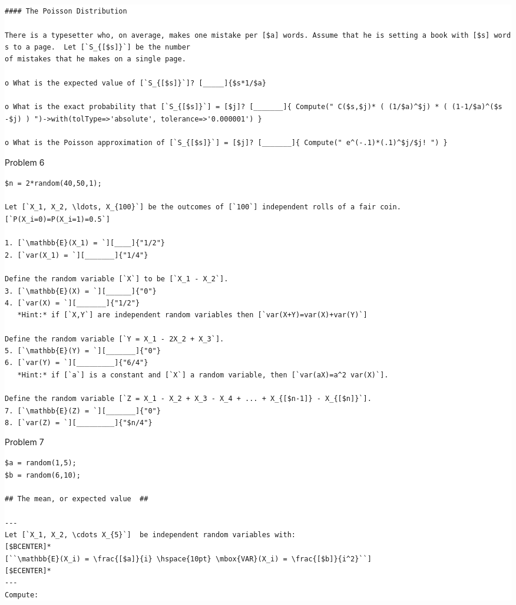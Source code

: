     #### The Poisson Distribution

    There is a typesetter who, on average, makes one mistake per [$a] words. Assume that he is setting a book with [$s] words to a page.  Let [`S_{[$s]}`] be the number
    of mistakes that he makes on a single page.

    o What is the expected value of [`S_{[$s]}`]? [_____]{$s*1/$a}

    o What is the exact probability that [`S_{[$s]}`] = [$j]? [_______]{ Compute(" C($s,$j)* ( (1/$a)^$j) * ( (1-1/$a)^($s-$j) ) ")->with(tolType=>'absolute', tolerance=>'0.000001') }

    o What is the Poisson approximation of [`S_{[$s]}`] = [$j]? [_______]{ Compute(" e^(-.1)*(.1)^$j/$j! ") }




Problem 6

    $n = 2*random(40,50,1);

    Let [`X_1, X_2, \ldots, X_{100}`] be the outcomes of [`100`] independent rolls of a fair coin.
    [`P(X_i=0)=P(X_i=1)=0.5`]

    1. [`\mathbb{E}(X_1) = `][____]{"1/2"}
    2. [`var(X_1) = `][_______]{"1/4"}

    Define the random variable [`X`] to be [`X_1 - X_2`].
    3. [`\mathbb{E}(X) = `][______]{"0"}
    4. [`var(X) = `][_______]{"1/2"}
       *Hint:* if [`X,Y`] are independent random variables then [`var(X+Y)=var(X)+var(Y)`]

    Define the random variable [`Y = X_1 - 2X_2 + X_3`].
    5. [`\mathbb{E}(Y) = `][_______]{"0"}
    6. [`var(Y) = `][_________]{"6/4"}
       *Hint:* if [`a`] is a constant and [`X`] a random variable, then [`var(aX)=a^2 var(X)`].

    Define the random variable [`Z = X_1 - X_2 + X_3 - X_4 + ... + X_{[$n-1]} - X_{[$n]}`].
    7. [`\mathbb{E}(Z) = `][_______]{"0"}
    8. [`var(Z) = `][_________]{"$n/4"}




Problem 7

    $a = random(1,5);
    $b = random(6,10);

    ## The mean, or expected value  ##

    ---
    Let [`X_1, X_2, \cdots X_{5}`]  be independent random variables with:
    [$BCENTER]*
    [``\mathbb{E}(X_i) = \frac{[$a]}{i} \hspace{10pt} \mbox{VAR}(X_i) = \frac{[$b]}{i^2}``]
    [$ECENTER]*
    ---
    Compute:
